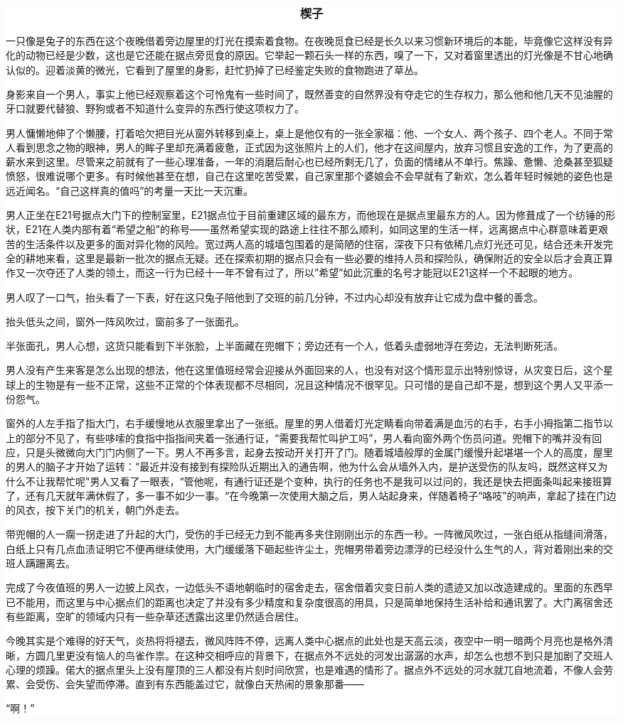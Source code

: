 ### <center>楔子</center>



一只像是兔子的东西在这个夜晚借着旁边屋里的灯光在摸索着食物。在夜晚觅食已经是长久以来习惯新环境后的本能，毕竟像它这样没有异化的动物已经是少数，这也是它还能在据点旁觅食的原因。它举起一颗石头一样的东西，嗅了一下，又对着窗里透出的灯光像是不甘心地确认似的。迎着淡黄的微光，它看到了屋里的身影，赶忙扔掉了已经鉴定失败的食物跑进了草丛。



身影来自一个男人，事实上他已经观察着这个可怜鬼有一些时间了，既然善变的自然界没有夺走它的生存权力，那么他和他几天不见油腥的牙口就要代替狼、野狗或者不知道什么变异的东西行使这项权力了。



男人慵懒地伸了个懒腰，打着哈欠把目光从窗外转移到桌上，桌上是他仅有的一张全家福：他、一个女人、两个孩子、四个老人。不同于常人看到思念之物的眼神，男人的眸子里却充满着疲惫，正式因为这张照片上的人们，他才在这间屋内，放弃习惯且安逸的工作，为了更高的薪水来到这里。尽管来之前就有了一些心理准备，一年的消磨后耐心也已经所剩无几了，负面的情绪从不单行。焦躁、惫懒、沧桑甚至狐疑愤怒，很难说哪个更多。有时候他甚至在想，自己在这里吃苦受累，自己家里那个婆娘会不会早就有了新欢，怎么着年轻时候她的姿色也是远近闻名。“自己这样真的值吗”的考量一天比一天沉重。



男人正坐在E21号据点大门下的控制室里，E21据点位于目前重建区域的最东方，而他现在是据点里最东方的人。因为修葺成了一个纺锤的形状，E21在人类内部有着“希望之船”的称号——虽然希望实现的路途上往往不那么顺利，如同这里的生活一样，远离据点中心群意味着更艰苦的生活条件以及更多的面对异化物的风险。宽过两人高的城墙包围着的是简陋的住宿，深夜下只有依稀几点灯光还可见，结合还未开发完全的耕地来看，这里是最新一批次的据点无疑。还在探索初期的据点只会有一些必要的维持人员和探险队，确保附近的安全以后才会真正算作又一次夺还了人类的领土，而这一行为已经十一年不曾有过了，所以”希望”如此沉重的名号才能冠以E21这样一个不起眼的地方。



男人叹了一口气，抬头看了一下表，好在这只兔子陪他到了交班的前几分钟，不过内心却没有放弃让它成为盘中餐的善念。



抬头低头之间，窗外一阵风吹过，窗前多了一张面孔。



半张面孔，男人心想，这货只能看到下半张脸，上半面藏在兜帽下；旁边还有一个人，低着头虚弱地浮在旁边，无法判断死活。



男人没有产生来客是怎么出现的想法，他在这里值班经常会迎接从外面回来的人，也没有对这个情形显示出特别惊讶，从灾变日后，这个星球上的生物是有一些不正常，这些不正常的个体表现都不尽相同，况且这种情况不很罕见。只可惜的是自己却不是，想到这个男人又平添一份怨气。



窗外的人左手指了指大门，右手缓慢地从衣服里拿出了一张纸。屋里的男人借着灯光定睛看向带着满是血污的右手，右手小拇指第二指节以上的部分不见了，有些哆嗦的食指中指指间夹着一张通行证，“需要我帮忙叫护工吗”，男人看向窗外两个伤员问道。兜帽下的嘴并没有回应，只是头微微向大门门内侧了一下。男人不再多言，起身去按动开关打开了门。随着城墙般厚的金属门缓慢升起堪堪一个人的高度，屋里的男人的脑子才开始了运转：“最近并没有接到有探险队近期出入的通告啊，他为什么会从墙外入内，是护送受伤的队友吗，既然这样又为什么不让我帮忙呢"男人又看了一眼表，“管他呢，有通行证还是个变种，执行的任务也不是我可以过问的，我还是快去把面条叫起来接班算了，还有几天就年满休假了，多一事不如少一事。“在今晚第一次使用大脑之后，男人站起身来，伴随着椅子“咯吱”的响声，拿起了挂在门边的风衣，按下关门的机关，朝门外走去。



带兜帽的人一瘸一拐走进了升起的大门，受伤的手已经无力到不能再多夹住刚刚出示的东西一秒。一阵微风吹过，一张白纸从指缝间滑落，白纸上只有几点血渍证明它不便再继续使用，大门缓缓落下砸起些许尘土，兜帽男带着旁边漂浮的已经没什么生气的人，背对着刚出来的交班人蹒跚离去。



完成了今夜值班的男人一边披上风衣，一边低头不语地朝临时的宿舍走去，宿舍借着灾变日前人类的遗迹又加以改造建成的。里面的东西早已不能用，而这里与中心据点们的距离也决定了并没有多少精度和复杂度很高的用具，只是简单地保持生活补给和通讯罢了。大门离宿舍还有些距离，空旷的领域内只有一些杂草还透露出这里仍然适合居住。



今晚其实是个难得的好天气，炎热将将褪去，微风阵阵不停，远离人类中心据点的此处也是天高云淡，夜空中一明一暗两个月亮也是格外清晰，方圆几里更没有恼人的鸟雀作祟。在这种交相呼应的背景下，在据点外不远处的河发出潺潺的水声，却怎么也想不到只是加剧了交班人心理的烦躁。偌大的据点里头上没有屋顶的三人都没有片刻时间欣赏，也是难遇的情形了。据点外不远处的河水就兀自地流着，不像人会劳累、会受伤、会失望而停滞。直到有东西能盖过它，就像白天热闹的景象那番——



“啊！”  

